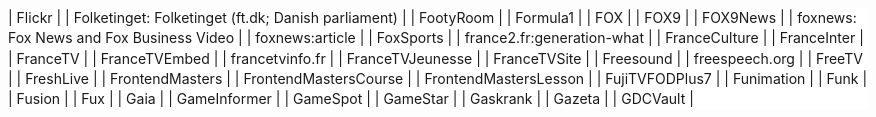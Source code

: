 | Flickr |
| Folketinget: Folketinget (ft.dk; Danish parliament) |
| FootyRoom |
| Formula1 |
| FOX |
| FOX9 |
| FOX9News |
| foxnews: Fox News and Fox Business Video |
| foxnews:article |
| FoxSports |
| france2.fr:generation-what |
| FranceCulture |
| FranceInter |
| FranceTV |
| FranceTVEmbed |
| francetvinfo.fr |
| FranceTVJeunesse |
| FranceTVSite |
| Freesound |
| freespeech.org |
| FreeTV |
| FreshLive |
| FrontendMasters |
| FrontendMastersCourse |
| FrontendMastersLesson |
| FujiTVFODPlus7 |
| Funimation |
| Funk |
| Fusion |
| Fux |
| Gaia |
| GameInformer |
| GameSpot |
| GameStar |
| Gaskrank |
| Gazeta |
| GDCVault |